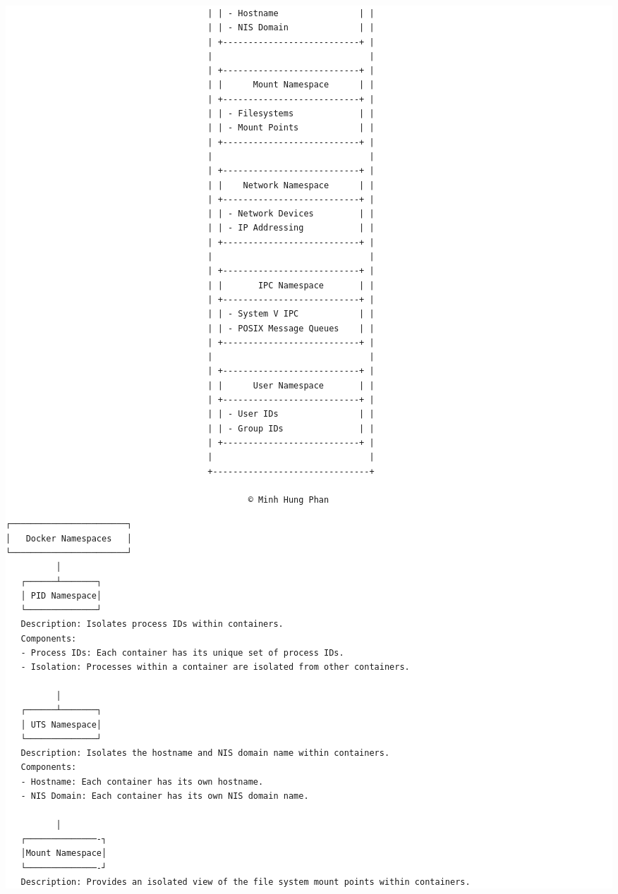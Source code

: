 ```plaintext
                                        | | - Hostname                | |
                                        | | - NIS Domain              | |
                                        | +---------------------------+ |
                                        |                               |
                                        | +---------------------------+ |
                                        | |      Mount Namespace      | |
                                        | +---------------------------+ |
                                        | | - Filesystems             | |
                                        | | - Mount Points            | |
                                        | +---------------------------+ |
                                        |                               |
                                        | +---------------------------+ |
                                        | |    Network Namespace      | |
                                        | +---------------------------+ |
                                        | | - Network Devices         | |
                                        | | - IP Addressing           | |
                                        | +---------------------------+ |
                                        |                               |
                                        | +---------------------------+ |
                                        | |       IPC Namespace       | |
                                        | +---------------------------+ |
                                        | | - System V IPC            | |
                                        | | - POSIX Message Queues    | |
                                        | +---------------------------+ |
                                        |                               |
                                        | +---------------------------+ |
                                        | |      User Namespace       | |
                                        | +---------------------------+ |
                                        | | - User IDs                | |
                                        | | - Group IDs               | |
                                        | +---------------------------+ |
                                        |                               |
                                        +-------------------------------+

                                                © Minh Hung Phan
```

```plaintext
┌───────────────────────┐
│   Docker Namespaces   │
└───────────────────────┘
          │
   ┌──────┴───────┐
   │ PID Namespace│
   └──────────────┘
   Description: Isolates process IDs within containers.
   Components:
   - Process IDs: Each container has its unique set of process IDs.
   - Isolation: Processes within a container are isolated from other containers.

          │
   ┌──────┴───────┐
   │ UTS Namespace│
   └──────────────┘
   Description: Isolates the hostname and NIS domain name within containers.
   Components:
   - Hostname: Each container has its own hostname.
   - NIS Domain: Each container has its own NIS domain name.

          │
   ┌──────────────-┐
   │Mount Namespace│
   └──────────────-┘
   Description: Provides an isolated view of the file system mount points within containers.
```
